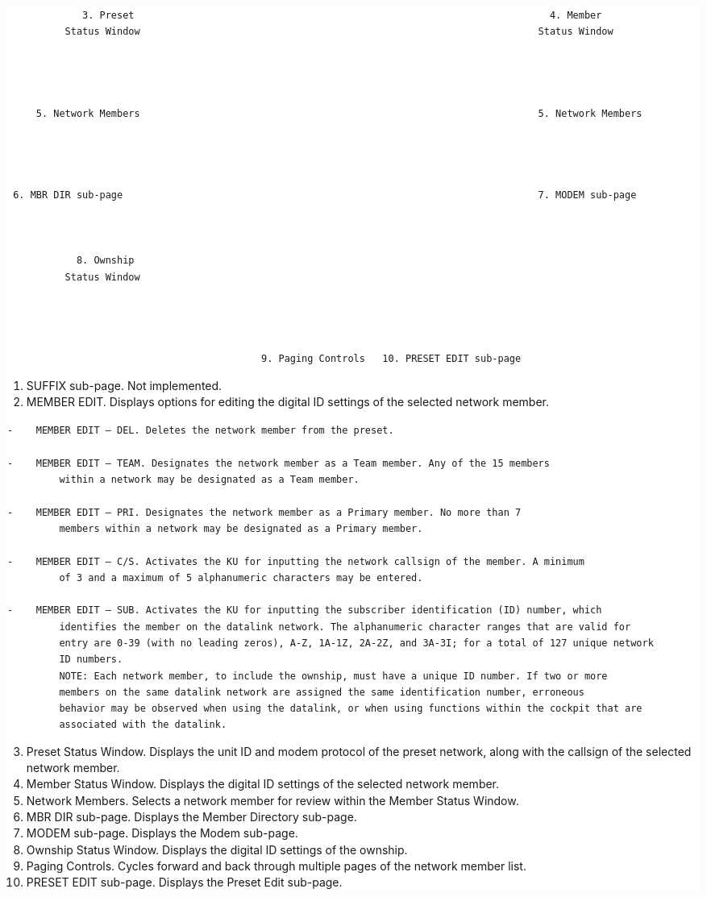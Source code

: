 


                 3. Preset                                                                        4. Member
              Status Window                                                                     Status Window




         5. Network Members                                                                     5. Network Members




     6. MBR DIR sub-page                                                                        7. MODEM sub-page



                8. Ownship
              Status Window




                                                9. Paging Controls   10. PRESET EDIT sub-page


1.   SUFFIX sub-page. Not implemented.
2.   MEMBER EDIT. Displays options for editing the digital ID settings of the selected network member.

    -    MEMBER EDIT – DEL. Deletes the network member from the preset.

    -    MEMBER EDIT – TEAM. Designates the network member as a Team member. Any of the 15 members
             within a network may be designated as a Team member.

    -    MEMBER EDIT – PRI. Designates the network member as a Primary member. No more than 7
             members within a network may be designated as a Primary member.

    -    MEMBER EDIT – C/S. Activates the KU for inputting the network callsign of the member. A minimum
             of 3 and a maximum of 5 alphanumeric characters may be entered.

    -    MEMBER EDIT – SUB. Activates the KU for inputting the subscriber identification (ID) number, which
             identifies the member on the datalink network. The alphanumeric character ranges that are valid for
             entry are 0-39 (with no leading zeros), A-Z, 1A-1Z, 2A-2Z, and 3A-3I; for a total of 127 unique network
             ID numbers.
             NOTE: Each network member, to include the ownship, must have a unique ID number. If two or more
             members on the same datalink network are assigned the same identification number, erroneous
             behavior may be observed when using the datalink, or when using functions within the cockpit that are
             associated with the datalink.
3.   Preset Status Window. Displays the unit ID and modem protocol of the preset network, along with the
     callsign of the selected network member.
4.   Member Status Window. Displays the digital ID settings of the selected network member.
5.   Network Members. Selects a network member for review within the Member Status Window.
6.   MBR DIR sub-page. Displays the Member Directory sub-page.
7.   MODEM sub-page. Displays the Modem sub-page.
8.   Ownship Status Window. Displays the digital ID settings of the ownship.
9.   Paging Controls. Cycles forward and back through multiple pages of the network member list.
10. PRESET EDIT sub-page. Displays the Preset Edit sub-page.
